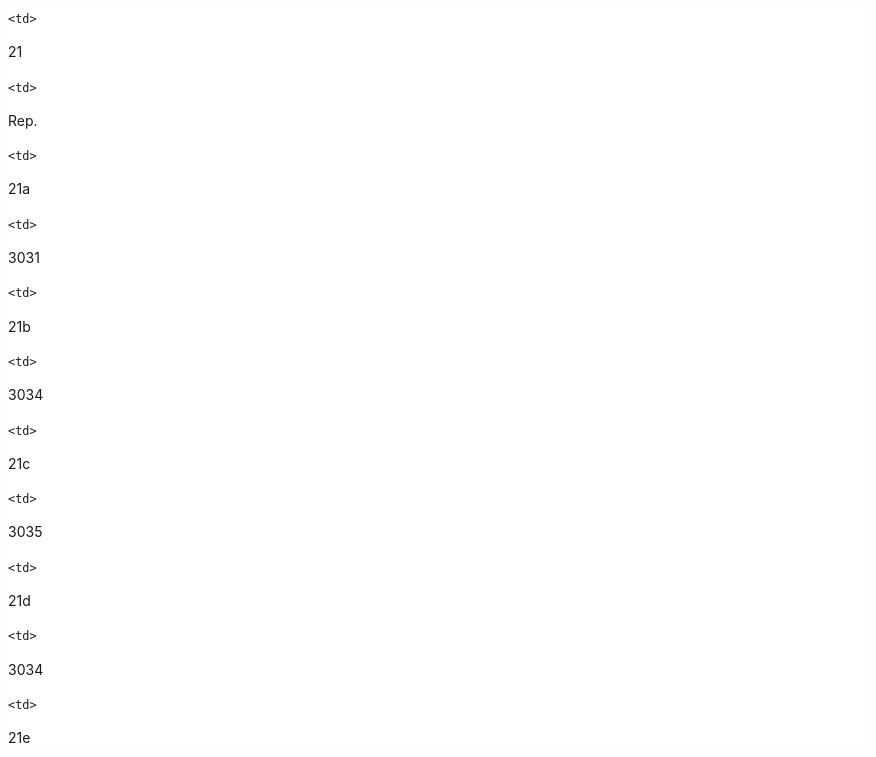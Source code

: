   <tr>

    <td> 

21  </td>

    <td> 

Rep.  </td>

  </tr>

  <tr>

    <td> 

21a  </td>

    <td> 

3031  </td>

  </tr>

  <tr>

    <td> 

21b  </td>

    <td> 

3034  </td>

  </tr>

  <tr>

    <td> 

21c  </td>

    <td> 

3035  </td>

  </tr>

  <tr>

    <td> 

21d  </td>

    <td> 

3034  </td>

  </tr>

  <tr>

    <td> 

21e  </td>
